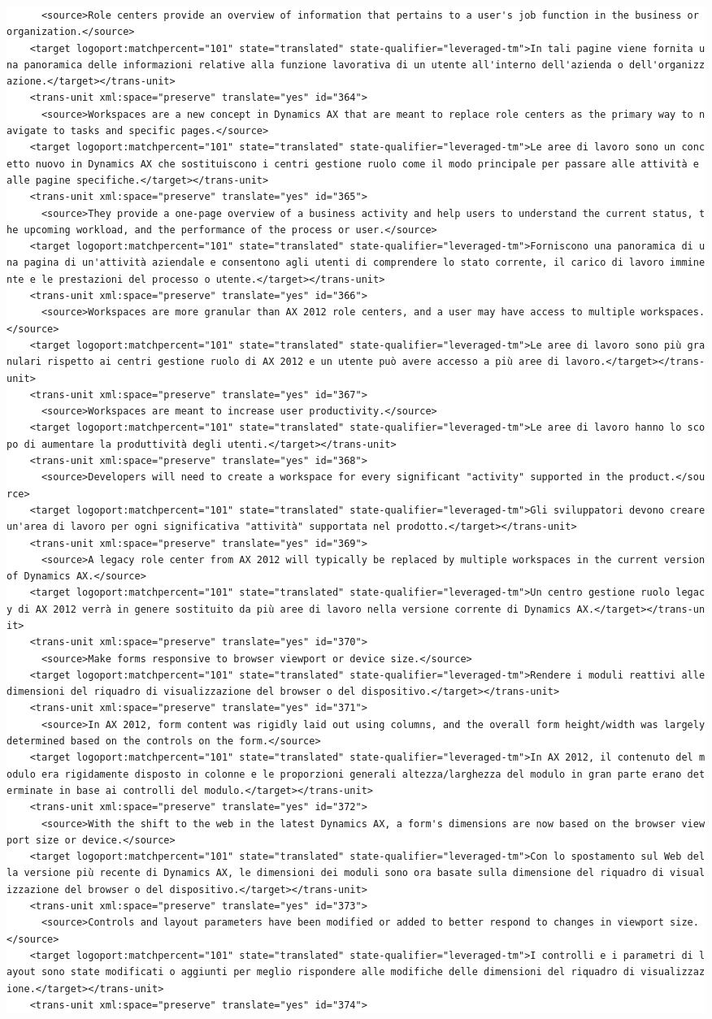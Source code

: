           <source>Role centers provide an overview of information that pertains to a user's job function in the business or organization.</source>
        <target logoport:matchpercent="101" state="translated" state-qualifier="leveraged-tm">In tali pagine viene fornita una panoramica delle informazioni relative alla funzione lavorativa di un utente all'interno dell'azienda o dell'organizzazione.</target></trans-unit>
        <trans-unit xml:space="preserve" translate="yes" id="364">
          <source>Workspaces are a new concept in Dynamics AX that are meant to replace role centers as the primary way to navigate to tasks and specific pages.</source>
        <target logoport:matchpercent="101" state="translated" state-qualifier="leveraged-tm">Le aree di lavoro sono un concetto nuovo in Dynamics AX che sostituiscono i centri gestione ruolo come il modo principale per passare alle attività e alle pagine specifiche.</target></trans-unit>
        <trans-unit xml:space="preserve" translate="yes" id="365">
          <source>They provide a one-page overview of a business activity and help users to understand the current status, the upcoming workload, and the performance of the process or user.</source>
        <target logoport:matchpercent="101" state="translated" state-qualifier="leveraged-tm">Forniscono una panoramica di una pagina di un'attività aziendale e consentono agli utenti di comprendere lo stato corrente, il carico di lavoro imminente e le prestazioni del processo o utente.</target></trans-unit>
        <trans-unit xml:space="preserve" translate="yes" id="366">
          <source>Workspaces are more granular than AX 2012 role centers, and a user may have access to multiple workspaces.</source>
        <target logoport:matchpercent="101" state="translated" state-qualifier="leveraged-tm">Le aree di lavoro sono più granulari rispetto ai centri gestione ruolo di AX 2012 e un utente può avere accesso a più aree di lavoro.</target></trans-unit>
        <trans-unit xml:space="preserve" translate="yes" id="367">
          <source>Workspaces are meant to increase user productivity.</source>
        <target logoport:matchpercent="101" state="translated" state-qualifier="leveraged-tm">Le aree di lavoro hanno lo scopo di aumentare la produttività degli utenti.</target></trans-unit>
        <trans-unit xml:space="preserve" translate="yes" id="368">
          <source>Developers will need to create a workspace for every significant "activity" supported in the product.</source>
        <target logoport:matchpercent="101" state="translated" state-qualifier="leveraged-tm">Gli sviluppatori devono creare un'area di lavoro per ogni significativa "attività" supportata nel prodotto.</target></trans-unit>
        <trans-unit xml:space="preserve" translate="yes" id="369">
          <source>A legacy role center from AX 2012 will typically be replaced by multiple workspaces in the current version of Dynamics AX.</source>
        <target logoport:matchpercent="101" state="translated" state-qualifier="leveraged-tm">Un centro gestione ruolo legacy di AX 2012 verrà in genere sostituito da più aree di lavoro nella versione corrente di Dynamics AX.</target></trans-unit>
        <trans-unit xml:space="preserve" translate="yes" id="370">
          <source>Make forms responsive to browser viewport or device size.</source>
        <target logoport:matchpercent="101" state="translated" state-qualifier="leveraged-tm">Rendere i moduli reattivi alle dimensioni del riquadro di visualizzazione del browser o del dispositivo.</target></trans-unit>
        <trans-unit xml:space="preserve" translate="yes" id="371">
          <source>In AX 2012, form content was rigidly laid out using columns, and the overall form height/width was largely determined based on the controls on the form.</source>
        <target logoport:matchpercent="101" state="translated" state-qualifier="leveraged-tm">In AX 2012, il contenuto del modulo era rigidamente disposto in colonne e le proporzioni generali altezza/larghezza del modulo in gran parte erano determinate in base ai controlli del modulo.</target></trans-unit>
        <trans-unit xml:space="preserve" translate="yes" id="372">
          <source>With the shift to the web in the latest Dynamics AX, a form's dimensions are now based on the browser viewport size or device.</source>
        <target logoport:matchpercent="101" state="translated" state-qualifier="leveraged-tm">Con lo spostamento sul Web della versione più recente di Dynamics AX, le dimensioni dei moduli sono ora basate sulla dimensione del riquadro di visualizzazione del browser o del dispositivo.</target></trans-unit>
        <trans-unit xml:space="preserve" translate="yes" id="373">
          <source>Controls and layout parameters have been modified or added to better respond to changes in viewport size.</source>
        <target logoport:matchpercent="101" state="translated" state-qualifier="leveraged-tm">I controlli e i parametri di layout sono state modificati o aggiunti per meglio rispondere alle modifiche delle dimensioni del riquadro di visualizzazione.</target></trans-unit>
        <trans-unit xml:space="preserve" translate="yes" id="374">